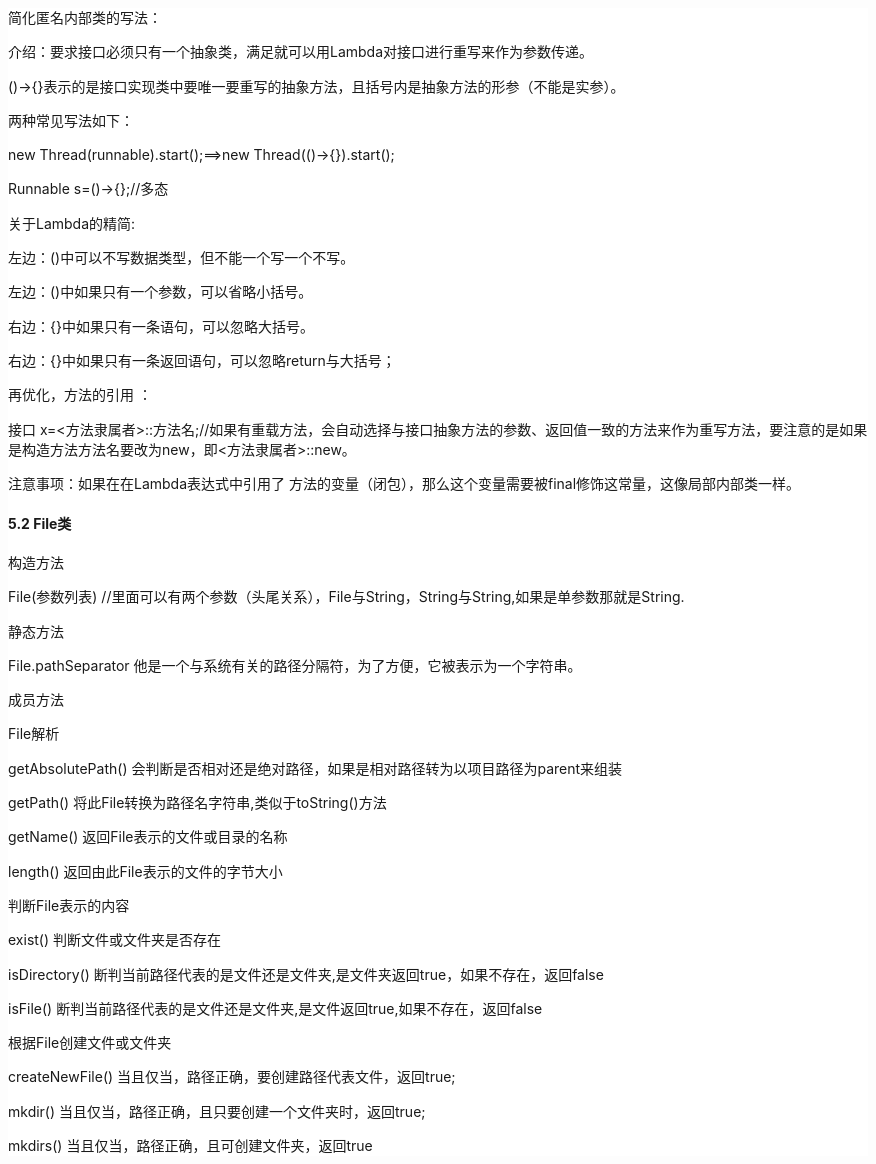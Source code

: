 简化匿名内部类的写法：

介绍：要求接口必须只有一个抽象类，满足就可以用Lambda对接口进行重写来作为参数传递。

()->{}表示的是接口实现类中要唯一要重写的抽象方法，且括号内是抽象方法的形参（不能是实参）。

两种常见写法如下：

new Thread(runnable).start();==>new Thread(()->{}).start();

Runnable s=()->{};//多态

关于Lambda的精简:

左边：()中可以不写数据类型，但不能一个写一个不写。

左边：()中如果只有一个参数，可以省略小括号。

右边：{}中如果只有一条语句，可以忽略大括号。

右边：{}中如果只有一条返回语句，可以忽略return与大括号；

再优化，方法的引用 ：

接口 x=<方法隶属者>::方法名;//如果有重载方法，会自动选择与接口抽象方法的参数、返回值一致的方法来作为重写方法，要注意的是如果是构造方法方法名要改为new，即<方法隶属者>::new。

注意事项：如果在在Lambda表达式中引用了 方法的变量（闭包），那么这个变量需要被final修饰这常量，这像局部内部类一样。

#### 5.2 File类

构造方法

File(参数列表) //里面可以有两个参数（头尾关系），File与String，String与String,如果是单参数那就是String.

静态方法

File.pathSeparator 他是一个与系统有关的路径分隔符，为了方便，它被表示为一个字符串。

成员方法

File解析

getAbsolutePath()  会判断是否相对还是绝对路径，如果是相对路径转为以项目路径为parent来组装

getPath()  将此File转换为路径名字符串,类似于toString()方法

getName()  返回File表示的文件或目录的名称

length() 返回由此File表示的文件的字节大小

判断File表示的内容

exist()  判断文件或文件夹是否存在

isDirectory()  断判当前路径代表的是文件还是文件夹,是文件夹返回true，如果不存在，返回false

isFile() 断判当前路径代表的是文件还是文件夹,是文件返回true,如果不存在，返回false

根据File创建文件或文件夹

createNewFile() 当且仅当，路径正确，要创建路径代表文件，返回true;

mkdir() 当且仅当，路径正确，且只要创建一个文件夹时，返回true;

mkdirs() 当且仅当，路径正确，且可创建文件夹，返回true

